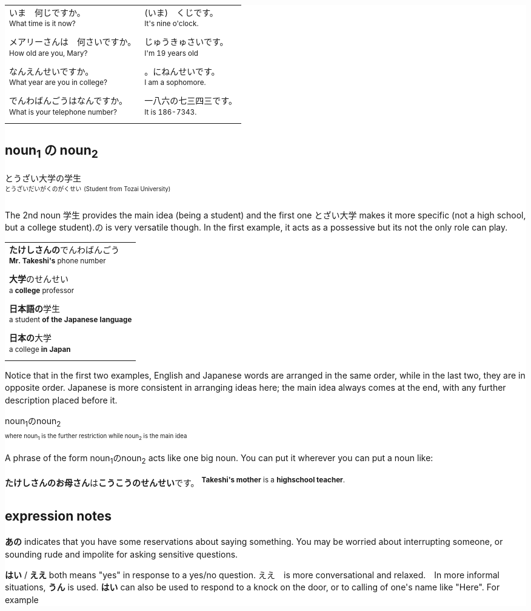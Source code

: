 |||
|-|-|
|いま　何じですか。<br><sup>What time is it now?</sup>|(いま)　くじです。<br><sup>It's nine o'clock.</sup>|
|メアリーさんは　何さいですか。<br><sup>How old are you, Mary?</sup>|じゅうきゅさいです。<br><sup> I'm 19 years old</sup>|
|なんえんせいですか。<br><sup>What year are you in college?</sup>|。にねんせいです。<br><sup>I am a sophomore.</sup>|
|でんわばんごうはなんですか。<br><sup>What is your telephone number?</sup>|一八六の七三四三です。<br><sup>It is 186-7343.</sup>|


## noun<sub>1</sub> の noun<sub>2</sub>

とうざい大学の学生
<br><sup><sup>とうざいだいがくのがくせい</sup></sup>
<sup><sup>(Student from Tozai University)</sup></sup>


The 2nd noun 学生 provides the main idea (being a student) and the first one とざい大学 makes it more specific (not a high school, but a college student).の is very versatile though. In the first example, it acts as a possessive but its not the only role  can play. 

||
|-|
|**たけしさんの**でんわばんごう<br><sup>**Mr. Takeshi's** phone number</sup>|
|**大学**のせんせい<br><sup>a **college** professor</sup>|
|**日本語の**学生<br><sup>a student **of the Japanese language**</sup>|
|**日本の**大学<br><sup>a college **in Japan**</sup>|

Notice that in the first two examples, English and Japanese words are arranged in the same order, while in the last two, they are in opposite order. Japanese is more consistent in arranging ideas here; the main idea always comes at the end, with any further description placed before it.

noun<sub>1</sub>のnoun<sub>2</sub>
<br><sub><sup>where noun<sub>1</sub> is the further restriction while noun<sub>2</sub> is the main idea</sup></sub> 

A phrase of the form noun<sub>1</sub>のnoun<sub>2</sub> acts like one big noun. You can put it wherever you can put a noun like:


**たけしさんのお母さん**は**こうこうのせんせい**です。
<sup>**Takeshi's mother** is a **highschool teacher**.</sup>


## expression notes
**あの** indicates that you have some reservations about saying something. You may be worried about interrupting someone, or sounding rude and impolite for asking sensitive questions.

**はい** / **ええ** both means "yes" in response to a yes/no question. ええ　is more conversational and relaxed.　In more informal situations, **うん** is used. **はい** can also be used to respond to a knock on the door, or to calling of one's name like "Here". For example
